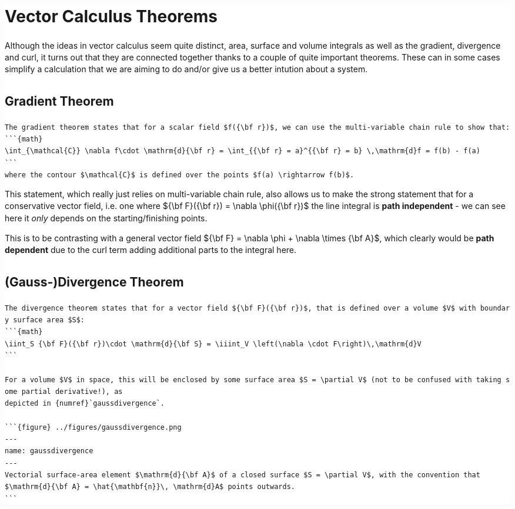 # Vector Calculus Theorems

Although the ideas in vector calculus seem quite distinct, area, surface and volume integrals as well as the gradient, divergence and curl, it turns out
that they are connected together thanks to a couple of quite important theorems.  These can in some cases simplify a calculation that we are aiming to 
do and/or give us a better intution about a system.  

## Gradient Theorem

````{admonition} Definition
The gradient theorem states that for a scalar field $f({\bf r})$, we can use the multi-variable chain rule to show that:
```{math}
\int_{\mathcal{C}} \nabla f\cdot \mathrm{d}{\bf r} = \int_{{\bf r} = a}^{{\bf r} = b} \,\mathrm{d}f = f(b) - f(a)
```
where the contour $\mathcal{C}$ is defined over the points $f(a) \rightarrow f(b)$.
````

This statement, which really just relies on multi-variable chain rule, also allows us to make the strong statement that for a conservative vector field, i.e. one 
where ${\bf F}({\bf r}) = \nabla \phi({\bf r})$ the line integral is **path independent** - we can see here it *only* depends on the starting/finishing points.

This is to be contrasting with a general vector field ${\bf F} = \nabla \phi + \nabla \times {\bf A}$, which clearly would be **path dependent** due to the 
curl term adding additional parts to the integral here.

## (Gauss-)Divergence Theorem

````{admonition} Definition
The divergence theorem states that for a vector field ${\bf F}({\bf r})$, that is defined over a volume $V$ with boundary surface area $S$:
```{math}
\iint_S {\bf F}({\bf r})\cdot \mathrm{d}{\bf S} = \iiint_V \left(\nabla \cdot F\right)\,\mathrm{d}V
```

For a volume $V$ in space, this will be enclosed by some surface area $S = \partial V$ (not to be confused with taking some partial derivative!), as 
depicted in {numref}`gaussdivergence`.

```{figure} ../figures/gaussdivergence.png
---
name: gaussdivergence
---
Vectorial surface-area element $\mathrm{d}{\bf A}$ of a closed surface $S = \partial V$, with the convention that 
$\mathrm{d}{\bf A} = \hat{\mathbf{n}}\, \mathrm{d}A$ points outwards.
```
````

